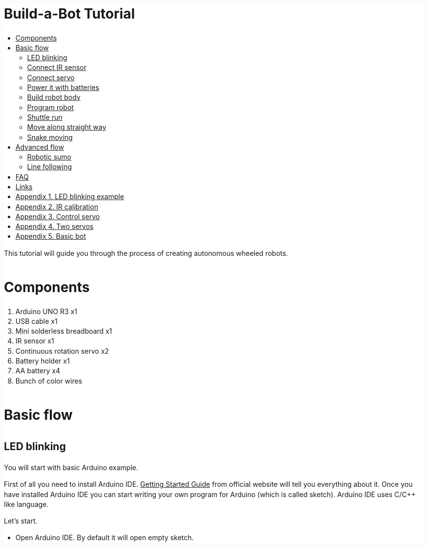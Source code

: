 # Build-a-Bot Tutorial

* [Components](#user-content-components)
* [Basic flow](#user-content-basic-flow)
  * [LED blinking](#user-content-led-blinking)
  * [Connect IR sensor](#user-content-connect-ir-sensor)
  * [Connect servo](#user-content-connect-servo)
  * [Power it with batteries](#user-content-power-it-with-batteries)
  * [Build robot body](#user-content-build-robot-body)
  * [Program robot](#user-content-program-robot)
  * [Shuttle run](#user-content-shuttle-run)
  * [Move along straight way](#user-content-move-along-straight-line)
  * [Snake moving](#user-content-snake-moving)
* [Advanced flow](#user-content-advanced-flow)
  * [Robotic sumo](#user-content-robotic-sumo)
  * [Line following](#user-content-line-following)
* [FAQ](#user-content-faq)
* [Links](#user-content-links)
* [Appendix 1. LED blinking example](#user-content-appendix-1-led-blinking-example)
* [Appendix 2. IR calibration](#user-content-appendix-2-ir-calibration)
* [Appendix 3. Control servo](#user-content-appendix-3-control-servo)
* [Appendix 4. Two servos](#user-content-appendix-4-two-servos)
* [Appendix 5. Basic bot](#user-content-appendix-5-basic-bot)


This tutorial will guide you through the process of creating autonomous wheeled robots.

# Components

1. Arduino UNO R3 x1
2. USB cable x1
3. Mini solderless breadboard x1
4. IR sensor x1
5. Continuous rotation servo x2
6. Battery holder x1
7. AA battery x4
8. Bunch of color wires


# Basic flow
## LED blinking

You will start with basic Arduino example.

First of all you need to install Arduino IDE. [Getting Started Guide](http://arduino.cc/en/Guide/HomePage) from official website will tell you everything about it. Once you have installed Arduino IDE you can start writing your own program for Arduino (which is called sketch). Arduino IDE uses C/C++ like language.

Let’s start.
* Open Arduino IDE. By default it will open empty sketch.
